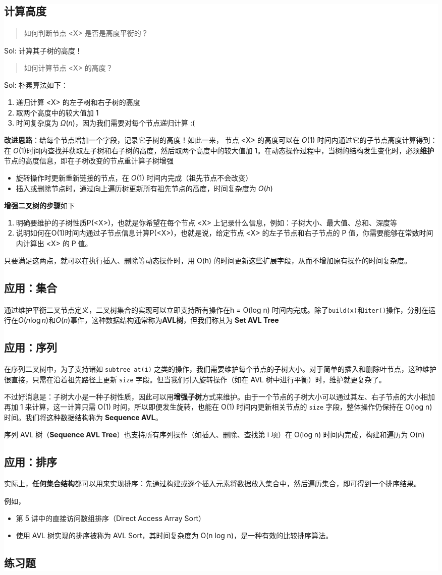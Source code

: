 ## 计算高度

>  如何判断节点 &lt;X&gt; 是否是高度平衡的？

Sol: 计算其子树的高度！

>  如何计算节点 &lt;X&gt; 的高度？

Sol: 朴素算法如下：

1. 递归计算 &lt;X&gt; 的左子树和右子树的高度
2. 取两个高度中的较大值加 1
3. 时间复杂度为 $\Omega(n)$，因为我们需要对每个节点递归计算 :(

**改进思路**：给每个节点增加一个字段，记录它子树的高度！如此一来， 节点 &lt;X&gt; 的高度可以在 $O(1)$ 时间内通过它的子节点高度计算得到：在 $O(1)$时间内查找并获取左子树和右子树的高度，然后取两个高度中的较大值加 1。在动态操作过程中，当树的结构发生变化时，必须**维护**节点的高度信息，即在子树改变的节点重计算子树增强

- 旋转操作时更新重新链接的节点，在 $O(1)$ 时间内完成（祖先节点不会改变）
- 插入或删除节点时，通过向上遍历树更新所有祖先节点的高度，时间复杂度为 $O(h)$​

**增强二叉树的步骤**如下

1. 明确要维护的子树性质P(&lt;X&gt;)，也就是你希望在每个节点 &lt;X&gt; 上记录什么信息，例如：子树大小、最大值、总和、深度等
2. 说明如何在O(1)时间内通过子节点信息计算P(&lt;X&gt;)，也就是说，给定节点 &lt;X&gt; 的左子节点和右子节点的 P 值，你需要能够在常数时间内计算出 &lt;X&gt; 的 P 值。

只要满足这两点，就可以在执行插入、删除等动态操作时，用 O(h) 的时间更新这些扩展字段，从而不增加原有操作的时间复杂度。

## 应用：集合

通过维护平衡二叉节点定义，二叉树集合的实现可以立即支持所有操作在h = O(log n) 时间内完成。除了``build(x)``和``iter()``操作，分别在运行在$O(n\log{n})$和$O(n)$事件，这种数据结构通常称为**AVL树**，但我们称其为 **Set AVL Tree**

## 应用：序列

在序列二叉树中，为了支持诸如 `subtree_at(i)` 之类的操作，我们需要维护每个节点的子树大小。对于简单的插入和删除叶节点，这种维护很直接，只需在沿着祖先路径上更新 `size` 字段。但当我们引入旋转操作（如在 AVL 树中进行平衡）时，维护就更复杂了。

不过好消息是：子树大小是一种子树性质，因此可以用**增强子树**方式来维护。由于一个节点的子树大小可以通过其左、右子节点的大小相加再加 1 来计算，这一计算只需 O(1) 时间，所以即便发生旋转，也能在 O(1) 时间内更新相关节点的 `size` 字段，整体操作仍保持在 O(log n) 时间。我们将这种数据结构称为 **Sequence AVL**。

序列 AVL 树（**Sequence AVL Tree**）也支持所有序列操作（如插入、删除、查找第 i 项）在 O(log n) 时间内完成，构建和遍历为 O(n)



## 应用：排序

实际上，**任何集合结构**都可以用来实现排序：先通过构建或逐个插入元素将数据放入集合中，然后遍历集合，即可得到一个排序结果。

例如，

- 第 5 讲中的直接访问数组排序（Direct Access Array Sort）

- 使用 AVL 树实现的排序被称为 AVL Sort，其时间复杂度为 O(n log n)，是一种有效的比较排序算法。

## 练习题
